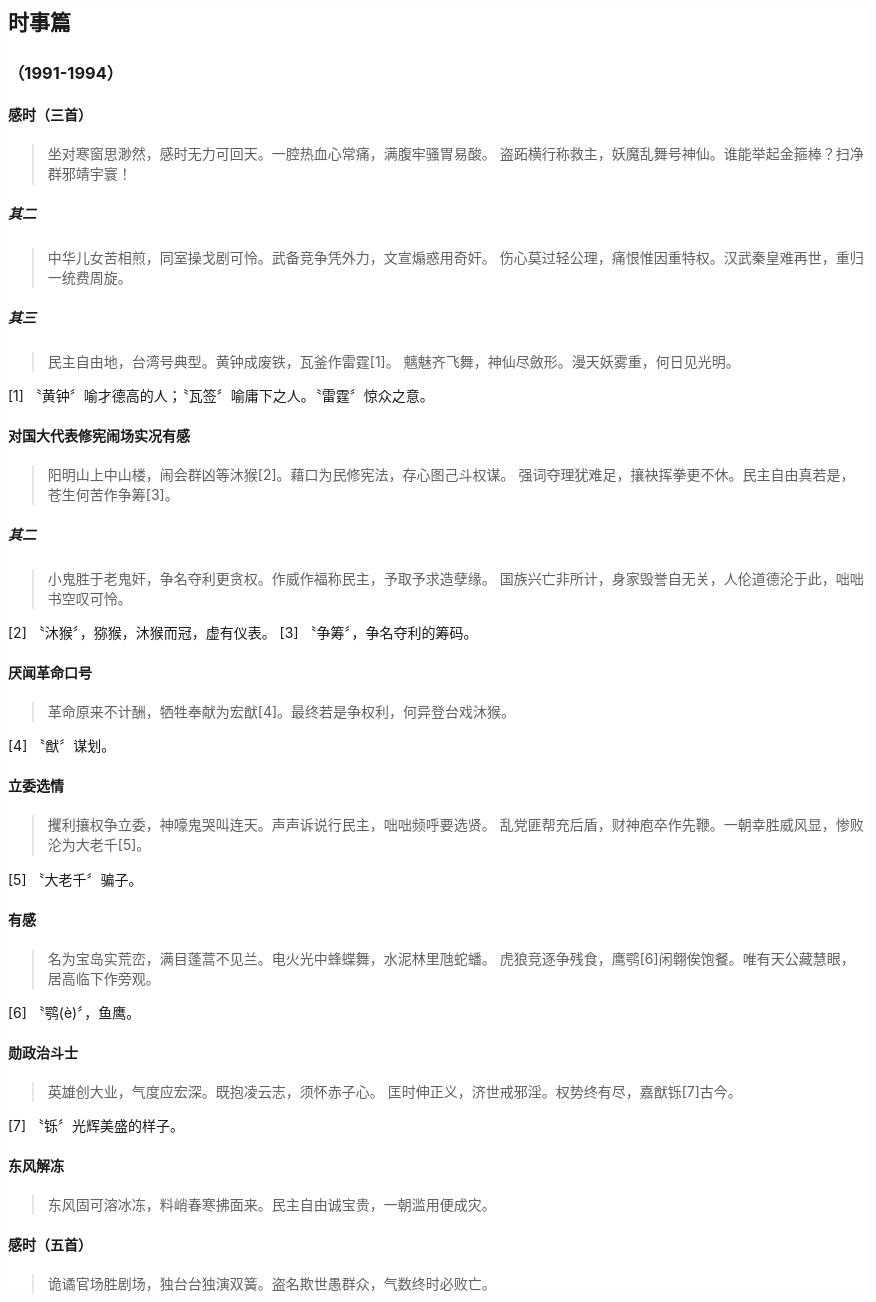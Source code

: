 ## 时事篇    <h3 class="subtitle">（1991-1994）</h3>

#### 感时（三首）
> 坐对寒窗思渺然，感时无力可回天。一腔热血心常痛，满腹牢骚胃易酸。
> 盗跖横行称救主，妖魔乱舞号神仙。谁能举起金箍棒？扫净群邪靖宇寰！

##### 其二
> 中华儿女苦相煎，同室操戈剧可怜。武备竞争凭外力，文宣煽惑用奇奸。
> 伤心莫过轻公理，痛恨惟因重特权。汉武秦皇难再世，重归一统费周旋。

##### 其三
> 民主自由地，台湾号典型。黄钟成废铁，瓦釜作雷霆[1]。
> 魑魅齐飞舞，神仙尽斂形。漫天妖雾重，何日见光明。

[1] 〝黄钟〞喻才德高的人；〝瓦签〞喻庸下之人。〝雷霆〞惊众之意。

#### 对国大代表修宪闹场实况有感
> 阳明山上中山楼，闹会群凶等沐猴[2]。藉口为民修宪法，存心图己斗权谋。
> 强词夺理犹难足，攘袂挥拳更不休。民主自由真若是，苍生何苦作争筹[3]。

##### 其二
> 小鬼胜于老鬼奸，争名夺利更贪权。作威作福称民主，予取予求造孽缘。
> 国族兴亡非所计，身家毁誉自无关，人伦道德沦于此，咄咄书空叹可怜。

[2] 〝沐猴〞，猕猴，沐猴而冠，虚有仪表。
[3] 〝争筹〞，争名夺利的筹码。

#### 厌闻革命口号
> 革命原来不计酬，牺牲奉献为宏猷[4]。最终若是争权利，何异登台戏沐猴。

[4] 〝猷〞谋划。

#### 立委选情
> 攫利攘权争立委，神嚎鬼哭叫连天。声声诉说行民主，咄咄频呼要选贤。
> 乱党匪帮充后盾，财神庖卒作先鞭。一朝幸胜威风显，惨败沦为大老千[5]。

[5] 〝大老千〞骗子。

#### 有感
> 名为宝岛实荒峦，满目蓬蒿不见兰。电火光中蜂蝶舞，水泥林里虺蛇蟠。
> 虎狼竞逐争残食，鹰鹗[6]闲翺俟饱餐。唯有天公藏慧眼，居高临下作旁观。

[6] 〝鹗(è)〞，鱼鹰。

#### 勋政治斗士
> 英雄创大业，气度应宏深。既抱凌云志，须怀赤子心。
> 匡时伸正义，济世戒邪淫。权势终有尽，嘉猷铄[7]古今。

[7] 〝铄〞光辉美盛的样子。

#### 东风解冻
> 东风固可溶冰冻，料峭春寒拂面来。民主自由诚宝贵，一朝滥用便成灾。

#### 感时（五首）
> 诡谲官场胜剧场，独台台独演双簧。盗名欺世愚群众，气数终时必败亡。

